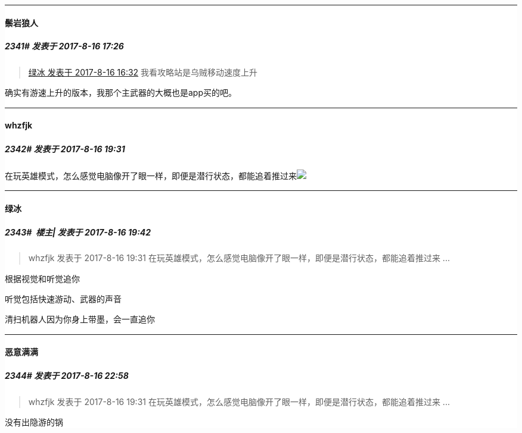 

-----

####  鬃岩狼人  
##### 2341#       发表于 2017-8-16 17:26



<blockquote><a href="httphttps://bbs.saraba1st.com/2b/forum.php?mod=redirect&amp;amp;goto=findpost&amp;amp;pid=36904793&amp;amp;ptid=1375402" target="_blank">绿冰 发表于 2017-8-16 16:32</a>
我看攻略站是乌贼移动速度上升</blockquote>
确实有游速上升的版本，我那个主武器的大概也是app买的吧。







-----

####  whzfjk  
##### 2342#       发表于 2017-8-16 19:31




在玩英雄模式，怎么感觉电脑像开了眼一样，即便是潜行状态，都能追着推过来<img src="https://static.saraba1st.com/image/smiley/face2017/125.png" referrerpolicy="no-referrer">







-----

####  绿冰  
##### 2343#         楼主| 发表于 2017-8-16 19:42



<blockquote>whzfjk 发表于 2017-8-16 19:31
在玩英雄模式，怎么感觉电脑像开了眼一样，即便是潜行状态，都能追着推过来 ...</blockquote>
根据视觉和听觉追你

听觉包括快速游动、武器的声音

清扫机器人因为你身上带墨，会一直追你







-----

####  恶意满满  
##### 2344#       发表于 2017-8-16 22:58



<blockquote>whzfjk 发表于 2017-8-16 19:31
在玩英雄模式，怎么感觉电脑像开了眼一样，即便是潜行状态，都能追着推过来 ...</blockquote>
没有出隐游的锅
